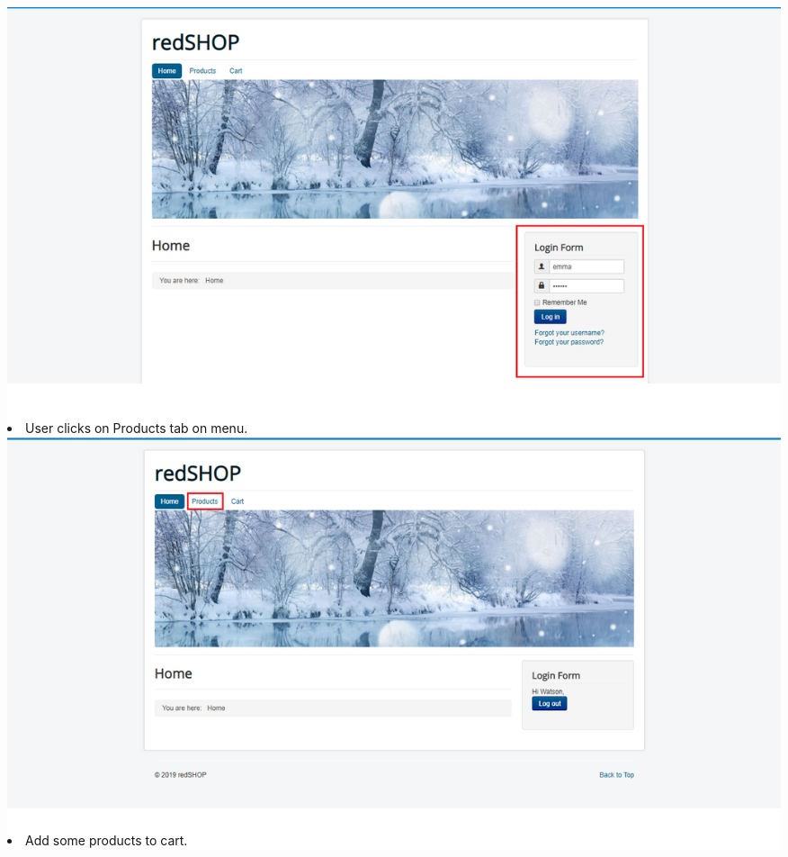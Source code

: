 <img src="./manual/en-US/chapters/discounts/img/img181.png" class="example"/><br><br>

<li>User clicks on Products tab on menu.
<img src="./manual/en-US/chapters/discounts/img/img182.png" class="example"/><br><br>

<li>Add some products to cart.